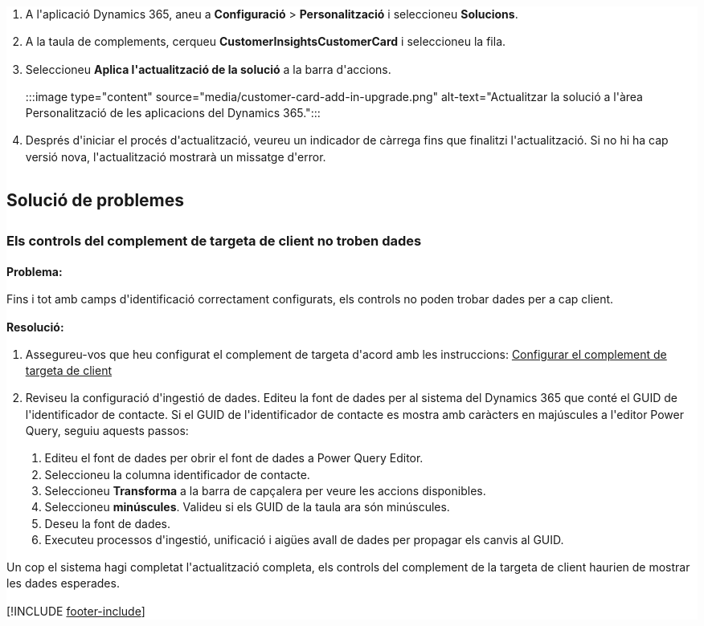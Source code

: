 1. A l'aplicació Dynamics 365, aneu a **Configuració** > **Personalització** i seleccioneu **Solucions**.

1. A la taula de complements, cerqueu **CustomerInsightsCustomerCard** i seleccioneu la fila.

1. Seleccioneu **Aplica l'actualització de la solució** a la barra d'accions.

   :::image type="content" source="media/customer-card-add-in-upgrade.png" alt-text="Actualitzar la solució a l'àrea Personalització de les aplicacions del Dynamics 365.":::

1. Després d'iniciar el procés d'actualització, veureu un indicador de càrrega fins que finalitzi l'actualització. Si no hi ha cap versió nova, l'actualització mostrarà un missatge d'error.

## <a name="troubleshooting"></a>Solució de problemes

### <a name="controls-from-customer-card-add-in-dont-find-data"></a>Els controls del complement de targeta de client no troben dades

**Problema:**

Fins i tot amb camps d'identificació correctament configurats, els controls no poden trobar dades per a cap client.  

**Resolució:**

1. Assegureu-vos que heu configurat el complement de targeta d'acord amb les instruccions: [Configurar el complement de targeta de client](#configure-the-customer-card-add-in)

1. Reviseu la configuració d'ingestió de dades. Editeu la font de dades per al sistema del Dynamics 365 que conté el GUID de l'identificador de contacte. Si el GUID de l'identificador de contacte es mostra amb caràcters en majúscules a l'editor Power Query, seguiu aquests passos:
    1. Editeu el font de dades per obrir el font de dades a Power Query Editor.
    1. Seleccioneu la columna identificador de contacte.
    1. Seleccioneu **Transforma** a la barra de capçalera per veure les accions disponibles.
    1. Seleccioneu **minúscules**. Valideu si els GUID de la taula ara són minúscules.
    1. Deseu la font de dades.
    1. Executeu processos d'ingestió, unificació i aigües avall de dades per propagar els canvis al GUID.

Un cop el sistema hagi completat l'actualització completa, els controls del complement de la targeta de client haurien de mostrar les dades esperades.

[!INCLUDE [footer-include](includes/footer-banner.md)]
